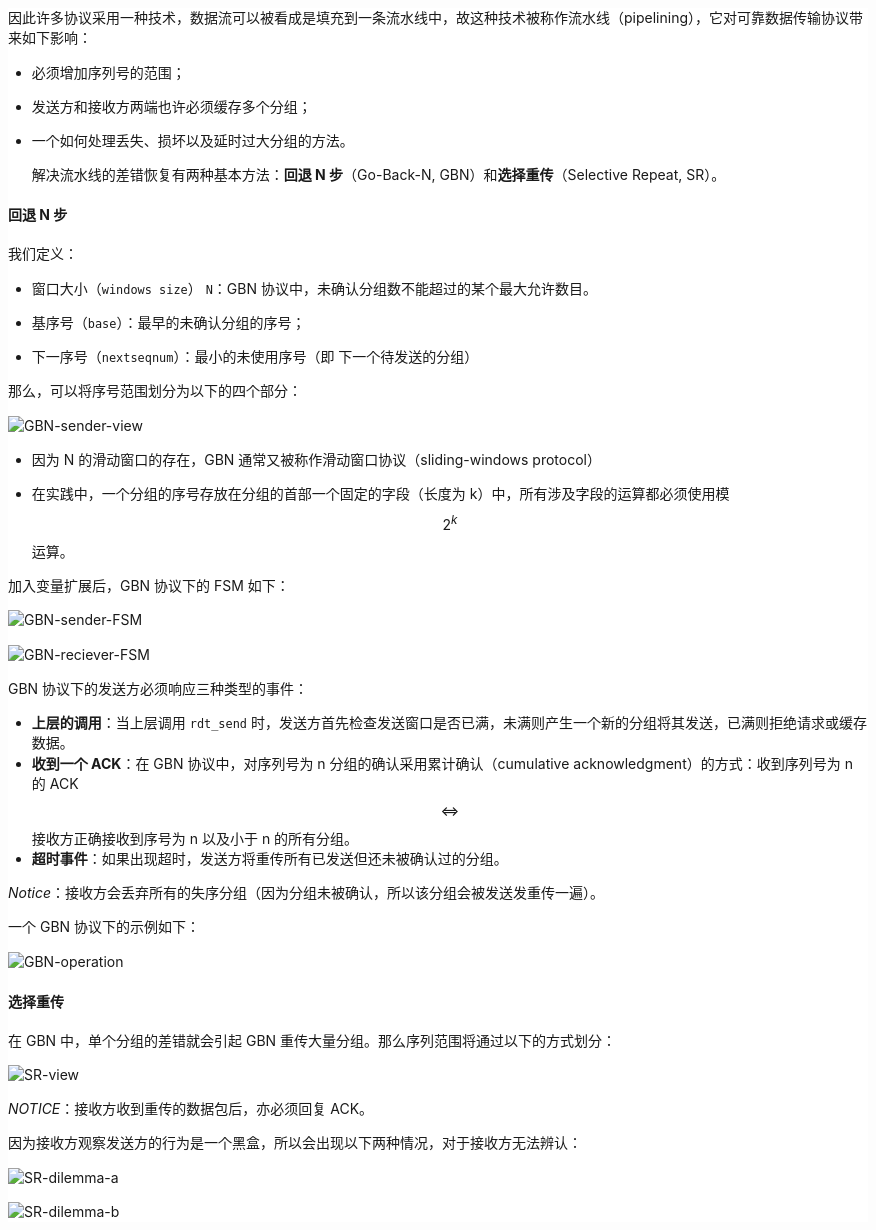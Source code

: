 因此许多协议采用一种技术，数据流可以被看成是填充到一条流水线中，故这种技术被称作流水线（pipelining），它对可靠数据传输协议带来如下影响：

- 必须增加序列号的范围；

- 发送方和接收方两端也许必须缓存多个分组；

- 一个如何处理丢失、损坏以及延时过大分组的方法。

  解决流水线的差错恢复有两种基本方法：**回退 N 步**（Go-Back-N, GBN）和**选择重传**（Selective Repeat, SR）。

#### 回退 N 步

我们定义：

- 窗口大小（`windows size`） `N`：GBN 协议中，未确认分组数不能超过的某个最大允许数目。

- 基序号（`base`）：最早的未确认分组的序号；
- 下一序号（`nextseqnum`）：最小的未使用序号（即 下一个待发送的分组）

那么，可以将序号范围划分为以下的四个部分：

![GBN-sender-view](../GBN-sender-view.png)

- 因为 N 的滑动窗口的存在，GBN 通常又被称作滑动窗口协议（sliding-windows protocol）

- 在实践中，一个分组的序号存放在分组的首部一个固定的字段（长度为 k）中，所有涉及字段的运算都必须使用模 $$2^k$$ 运算。

加入变量扩展后，GBN 协议下的 FSM 如下：

![GBN-sender-FSM](../GBN-sender-FSM.png)

![GBN-reciever-FSM](../GBN-reciever-FSM.png)

GBN 协议下的发送方必须响应三种类型的事件：

- **上层的调用**：当上层调用 `rdt_send` 时，发送方首先检查发送窗口是否已满，未满则产生一个新的分组将其发送，已满则拒绝请求或缓存数据。
- **收到一个 ACK**：在 GBN 协议中，对序列号为 n 分组的确认采用累计确认（cumulative acknowledgment）的方式：收到序列号为 n 的 ACK $$\Leftrightarrow$$ 接收方正确接收到序号为 n 以及小于 n 的所有分组。
- **超时事件**：如果出现超时，发送方将重传所有已发送但还未被确认过的分组。

*Notice*：接收方会丢弃所有的失序分组（因为分组未被确认，所以该分组会被发送发重传一遍）。

一个 GBN 协议下的示例如下：

![GBN-operation](../GBN-operation.png)

#### 选择重传

在 GBN 中，单个分组的差错就会引起 GBN 重传大量分组。那么序列范围将通过以下的方式划分：

![SR-view](../SR-view.png)

*NOTICE*：接收方收到重传的数据包后，亦必须回复 ACK。

因为接收方观察发送方的行为是一个黑盒，所以会出现以下两种情况，对于接收方无法辨认：

![SR-dilemma-a](../SR-dilemma-a.png)

![SR-dilemma-b](../SR-dilemma-b.png)
